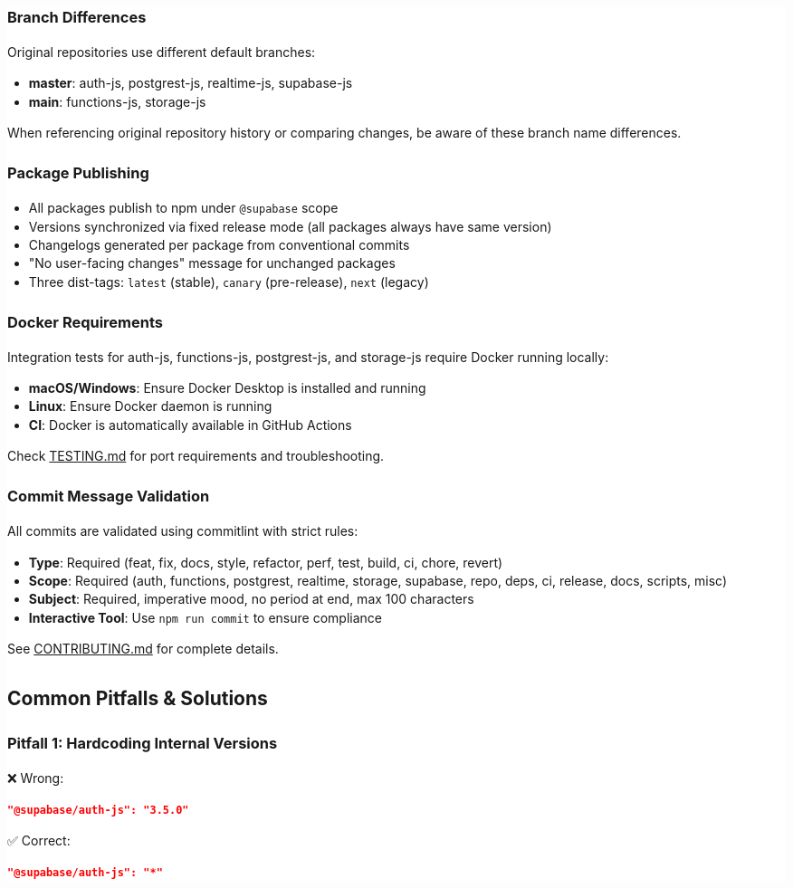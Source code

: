 ### Branch Differences

Original repositories use different default branches:

- **master**: auth-js, postgrest-js, realtime-js, supabase-js
- **main**: functions-js, storage-js

When referencing original repository history or comparing changes, be aware of these branch name differences.

### Package Publishing

- All packages publish to npm under `@supabase` scope
- Versions synchronized via fixed release mode (all packages always have same version)
- Changelogs generated per package from conventional commits
- "No user-facing changes" message for unchanged packages
- Three dist-tags: `latest` (stable), `canary` (pre-release), `next` (legacy)

### Docker Requirements

Integration tests for auth-js, functions-js, postgrest-js, and storage-js require Docker running locally:

- **macOS/Windows**: Ensure Docker Desktop is installed and running
- **Linux**: Ensure Docker daemon is running
- **CI**: Docker is automatically available in GitHub Actions

Check [TESTING.md](docs/TESTING.md) for port requirements and troubleshooting.

### Commit Message Validation

All commits are validated using commitlint with strict rules:

- **Type**: Required (feat, fix, docs, style, refactor, perf, test, build, ci, chore, revert)
- **Scope**: Required (auth, functions, postgrest, realtime, storage, supabase, repo, deps, ci, release, docs, scripts, misc)
- **Subject**: Required, imperative mood, no period at end, max 100 characters
- **Interactive Tool**: Use `npm run commit` to ensure compliance

See [CONTRIBUTING.md](CONTRIBUTING.md#commit-guidelines) for complete details.

## Common Pitfalls & Solutions

### Pitfall 1: Hardcoding Internal Versions

❌ Wrong:

```json
"@supabase/auth-js": "3.5.0"
```

✅ Correct:

```json
"@supabase/auth-js": "*"
```
